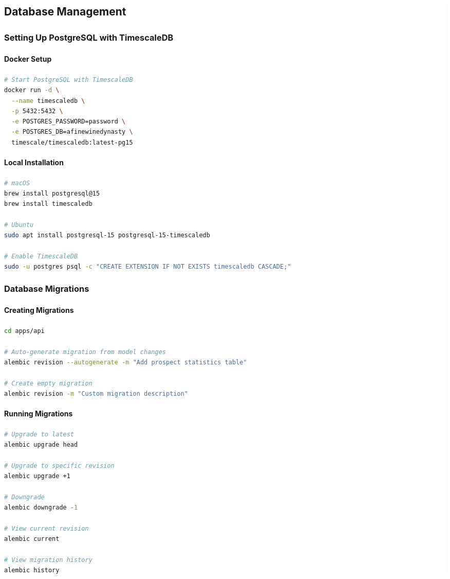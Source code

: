 ## Database Management

### Setting Up PostgreSQL with TimescaleDB

#### Docker Setup
```bash
# Start PostgreSQL with TimescaleDB
docker run -d \
  --name timescaledb \
  -p 5432:5432 \
  -e POSTGRES_PASSWORD=password \
  -e POSTGRES_DB=afinewinedynasty \
  timescale/timescaledb:latest-pg15
```

#### Local Installation
```bash
# macOS
brew install postgresql@15
brew install timescaledb

# Ubuntu
sudo apt install postgresql-15 postgresql-15-timescaledb

# Enable TimescaleDB
sudo -u postgres psql -c "CREATE EXTENSION IF NOT EXISTS timescaledb CASCADE;"
```

### Database Migrations

#### Creating Migrations
```bash
cd apps/api

# Auto-generate migration from model changes
alembic revision --autogenerate -m "Add prospect statistics table"

# Create empty migration
alembic revision -m "Custom migration description"
```

#### Running Migrations
```bash
# Upgrade to latest
alembic upgrade head

# Upgrade to specific revision
alembic upgrade +1

# Downgrade
alembic downgrade -1

# View current revision
alembic current

# View migration history
alembic history
```
